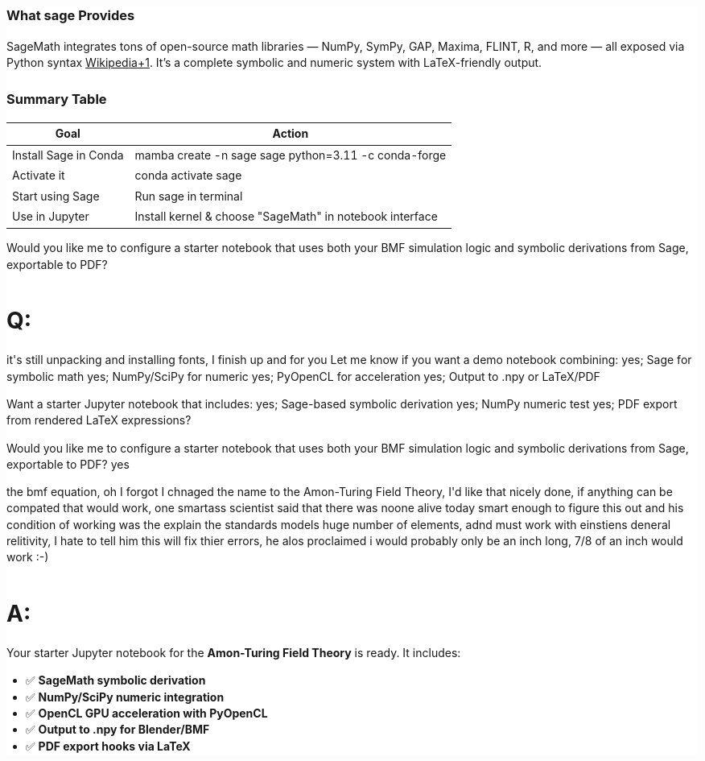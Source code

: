 
### What sage Provides


SageMath integrates tons of open-source math libraries — NumPy, SymPy, GAP, Maxima, FLINT, R, and more — all exposed via Python syntax [Wikipedia+1](https://en.wikipedia.org/wiki/SageMath?utm_source=chatgpt.com). It’s a complete symbolic and numeric system with LaTeX-friendly output.



### Summary Table


| Goal | Action |
| ---- | ---- |
| Install Sage in Conda | mamba create -n sage sage python=3.11 -c conda-forge |
| Activate it | conda activate sage |
| Start using Sage | Run sage in terminal |
| Use in Jupyter | Install kernel & choose "SageMath" in notebook interface |



Would you like me to configure a starter notebook that uses both your BMF simulation logic and symbolic derivations from Sage, exportable to PDF?
# Q:
it's still unpacking and installing fonts, I finish up and for you Let me know if you want a demo notebook combining:
yes; Sage for symbolic math
yes; NumPy/SciPy for numeric
yes; PyOpenCL for acceleration
yes; Output to .npy or LaTeX/PDF

Want a starter Jupyter notebook that includes:
yes; Sage-based symbolic derivation
yes; NumPy numeric test
yes; PDF export from rendered LaTeX expressions?

Would you like me to configure a starter notebook that uses both your BMF simulation logic and symbolic derivations from Sage, exportable to PDF? yes

the bmf equation, oh I forgot I chnaged the name to the Amon-Turing Field Theory, I'd like that nicely  done, if anything can be compated that would work, one smartass scientist said that there was noone alive today smart enough to figure this out and his condition of working was the explain the standards models huge number of elements, adnd must work with einstiens deneral relitivity, I hate to tell him this will fix thier errors, he alos proclaimed i would probably only be an inch long, 7/8 of an inch would work :-)
# A:
Your starter Jupyter notebook for the **Amon-Turing Field Theory** is ready. It includes:


- ✅ **SageMath symbolic derivation**
- ✅ **NumPy/SciPy numeric integration**
- ✅ **OpenCL GPU acceleration with PyOpenCL**
- ✅ **Output to .npy for Blender/BMF**
- ✅ **PDF export hooks via LaTeX**
